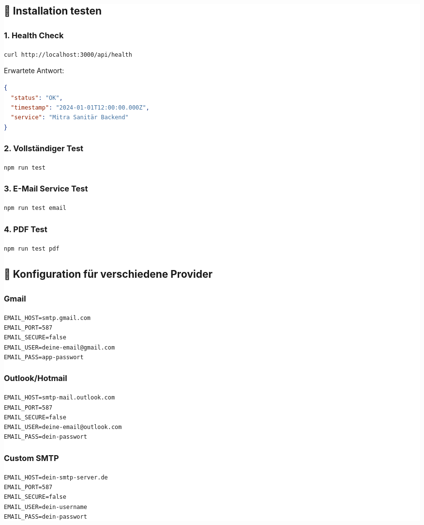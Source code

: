 ## 🧪 Installation testen

### 1. Health Check
```bash
curl http://localhost:3000/api/health
```

Erwartete Antwort:
```json
{
  "status": "OK",
  "timestamp": "2024-01-01T12:00:00.000Z",
  "service": "Mitra Sanitär Backend"
}
```

### 2. Vollständiger Test
```bash
npm run test
```

### 3. E-Mail Service Test
```bash
npm run test email
```

### 4. PDF Test
```bash
npm run test pdf
```

## 🔧 Konfiguration für verschiedene Provider

### Gmail
```env
EMAIL_HOST=smtp.gmail.com
EMAIL_PORT=587
EMAIL_SECURE=false
EMAIL_USER=deine-email@gmail.com
EMAIL_PASS=app-passwort
```

### Outlook/Hotmail
```env
EMAIL_HOST=smtp-mail.outlook.com
EMAIL_PORT=587
EMAIL_SECURE=false
EMAIL_USER=deine-email@outlook.com
EMAIL_PASS=dein-passwort
```

### Custom SMTP
```env
EMAIL_HOST=dein-smtp-server.de
EMAIL_PORT=587
EMAIL_SECURE=false
EMAIL_USER=dein-username
EMAIL_PASS=dein-passwort
```
